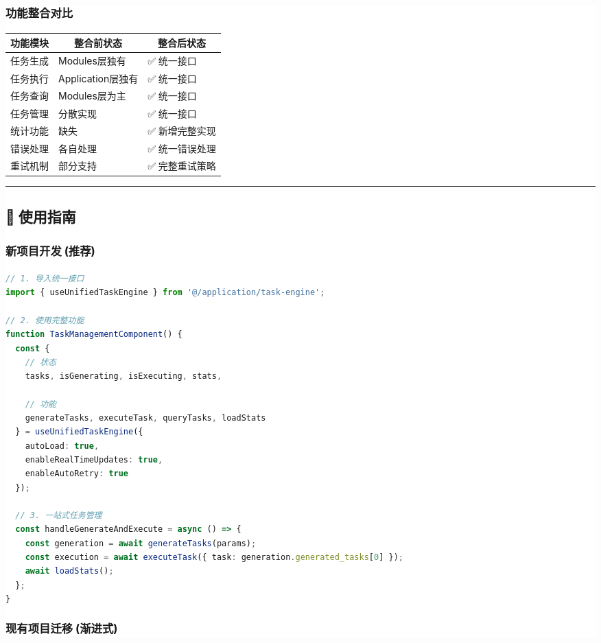 ### 功能整合对比

| 功能模块 | 整合前状态 | 整合后状态 |
|----------|------------|------------|
| 任务生成 | Modules层独有 | ✅ 统一接口 |
| 任务执行 | Application层独有 | ✅ 统一接口 |
| 任务查询 | Modules层为主 | ✅ 统一接口 |
| 任务管理 | 分散实现 | ✅ 统一接口 |
| 统计功能 | 缺失 | ✅ 新增完整实现 |
| 错误处理 | 各自处理 | ✅ 统一错误处理 |
| 重试机制 | 部分支持 | ✅ 完整重试策略 |

---

## 🚀 使用指南

### 新项目开发 (推荐)

```typescript
// 1. 导入统一接口
import { useUnifiedTaskEngine } from '@/application/task-engine';

// 2. 使用完整功能
function TaskManagementComponent() {
  const {
    // 状态
    tasks, isGenerating, isExecuting, stats,
    
    // 功能
    generateTasks, executeTask, queryTasks, loadStats
  } = useUnifiedTaskEngine({
    autoLoad: true,
    enableRealTimeUpdates: true,
    enableAutoRetry: true
  });

  // 3. 一站式任务管理
  const handleGenerateAndExecute = async () => {
    const generation = await generateTasks(params);
    const execution = await executeTask({ task: generation.generated_tasks[0] });
    await loadStats();
  };
}
```

### 现有项目迁移 (渐进式)
